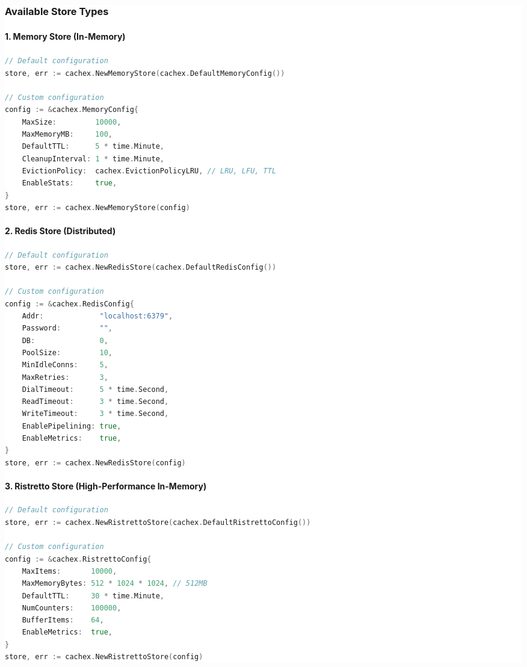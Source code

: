 ```go
```

### Available Store Types

#### 1. Memory Store (In-Memory)
```go
// Default configuration
store, err := cachex.NewMemoryStore(cachex.DefaultMemoryConfig())

// Custom configuration
config := &cachex.MemoryConfig{
    MaxSize:         10000,
    MaxMemoryMB:     100,
    DefaultTTL:      5 * time.Minute,
    CleanupInterval: 1 * time.Minute,
    EvictionPolicy:  cachex.EvictionPolicyLRU, // LRU, LFU, TTL
    EnableStats:     true,
}
store, err := cachex.NewMemoryStore(config)
```

#### 2. Redis Store (Distributed)
```go
// Default configuration
store, err := cachex.NewRedisStore(cachex.DefaultRedisConfig())

// Custom configuration
config := &cachex.RedisConfig{
    Addr:             "localhost:6379",
    Password:         "",
    DB:               0,
    PoolSize:         10,
    MinIdleConns:     5,
    MaxRetries:       3,
    DialTimeout:      5 * time.Second,
    ReadTimeout:      3 * time.Second,
    WriteTimeout:     3 * time.Second,
    EnablePipelining: true,
    EnableMetrics:    true,
}
store, err := cachex.NewRedisStore(config)
```

#### 3. Ristretto Store (High-Performance In-Memory)
```go
// Default configuration
store, err := cachex.NewRistrettoStore(cachex.DefaultRistrettoConfig())

// Custom configuration
config := &cachex.RistrettoConfig{
    MaxItems:       10000,
    MaxMemoryBytes: 512 * 1024 * 1024, // 512MB
    DefaultTTL:     30 * time.Minute,
    NumCounters:    100000,
    BufferItems:    64,
    EnableMetrics:  true,
}
store, err := cachex.NewRistrettoStore(config)
```
